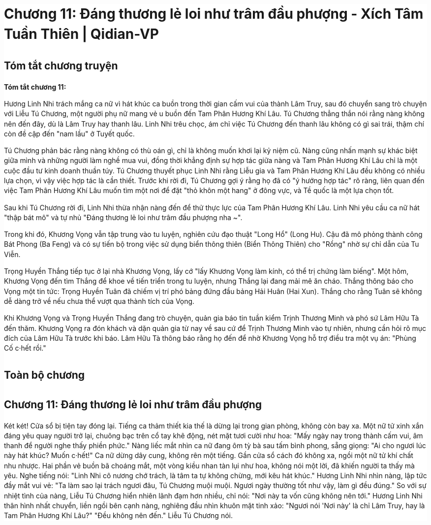 # Chương 11: Đáng thương lẻ loi như trâm đầu phượng - Xích Tâm Tuần Thiên | Qidian-VP

## Tóm tắt chương truyện

**Tóm tắt chương 11:**

Hương Linh Nhi trách mắng ca nữ vì hát khúc ca buồn trong thời gian cấm vui của thành Lâm Truy, sau đó chuyển sang trò chuyện với Liễu Tú Chương, một người phụ nữ mang vẻ u buồn đến Tam Phân Hương Khí Lâu. Tú Chương thẳng thắn nói rằng nàng không nên đến đây, dù là Lâm Truy hay thanh lâu. Linh Nhi trêu chọc, ám chỉ việc Tú Chương đến thanh lâu không có gì sai trái, thậm chí còn đề cập đến "nam lầu" ở Tuyết quốc.

Tú Chương phản bác rằng nàng không có thù oán gì, chỉ là không muốn khơi lại kỷ niệm cũ. Nàng cũng nhấn mạnh sự khác biệt giữa mình và những người làm nghề mua vui, đồng thời khẳng định sự hợp tác giữa nàng và Tam Phân Hương Khí Lâu chỉ là một cuộc đầu tư kinh doanh thuần túy. Tú Chương thuyết phục Linh Nhi rằng Liễu gia và Tam Phân Hương Khí Lâu đều không có nhiều lựa chọn, vì vậy việc hợp tác là cần thiết. Trước khi rời đi, Tú Chương gợi ý rằng họ đã có "ý hướng hợp tác" rõ ràng, liên quan đến việc Tam Phân Hương Khí Lâu muốn tìm một nơi để đặt "thỏ khôn một hang" ở đông vực, và Tề quốc là một lựa chọn tốt.

Sau khi Tú Chương rời đi, Linh Nhi thừa nhận nàng đến để thử thực lực của Tam Phân Hương Khí Lâu. Linh Nhi yêu cầu ca nữ hát "thập bát mô" và tự nhủ "Đáng thương lẻ loi như trâm đầu phượng nha ~".

Trong khi đó, Khương Vọng vẫn tập trung vào tu luyện, nghiên cứu đạo thuật "Long Hổ" (Long Hu). Cậu đã mô phỏng thành công Bát Phong (Ba Feng) và có sự tiến bộ trong việc sử dụng biển thông thiên (Biển Thông Thiên) cho "Rồng" nhờ sự chỉ dẫn của Tu Viễn.

Trọng Huyền Thắng tiếp tục ở lại nhà Khương Vọng, lấy cớ "lấy Khương Vọng làm kính, có thể trị chứng làm biếng". Một hôm, Khương Vọng đến tìm Thắng để khoe về tiến triển trong tu luyện, nhưng Thắng lại đang mải mê ăn cháo. Thắng thông báo cho Vọng một tin tức: Trọng Huyền Tuân đã chiếm vị trí phó bảng đứng đầu bảng Hải Huân (Hai Xun). Thắng cho rằng Tuân sẽ không dễ dàng trở về nếu chưa thể vượt qua thành tích của Vọng.

Khi Khương Vọng và Trọng Huyền Thắng đang trò chuyện, quản gia báo tin tuần kiểm Trịnh Thương Minh và phó sứ Lâm Hữu Tà đến thăm. Khương Vọng ra đón khách và dặn quản gia từ nay về sau cứ để Trịnh Thương Minh vào tự nhiên, nhưng cần hỏi rõ mục đích của Lâm Hữu Tà trước khi báo. Lâm Hữu Tà thông báo rằng họ đến để nhờ Khương Vọng hỗ trợ điều tra một vụ án: "Phùng Cố c·hết rồi."

## Toàn bộ chương

## Chương 11: Đáng thương lẻ loi như trâm đầu phượng

Két két!
Cửa sổ bị tiện tay đóng lại.
Tiếng ca thảm thiết kia thế là dừng lại trong gian phòng, không còn bay xa.
Một nữ tử xinh xắn đáng yêu quay người trở lại, chuông bạc trên cổ tay khẽ động, nét mặt tươi cười như hoa: "Mấy ngày nay trong thành cấm vui, âm thanh để người nghe thấy phiền phức."
Nàng liếc mắt nhìn ca nữ đang ôm tỳ bà sau tấm bình phong, sẵng giọng: "Ai cho ngươi lúc này hát khúc? Muốn c·hết!"
Ca nữ dừng dây cung, không rên một tiếng.
Gần cửa sổ cách đó không xa, ngồi một nữ tử khí chất nhu nhược. Hai phần vẻ buồn bã choáng mắt, một vòng kiều nhan tàn lụi như hoa, không nói một lời, đã khiến người ta thấy mà yêu.
Nghe tiếng nói: "Linh Nhi cô nương chớ trách, là tâm ta tự không chừng, mới kêu hát khúc."
Hương Linh Nhi nhìn nàng, lập tức đầy mắt vui vẻ: "Ta làm sao lại trách ngươi đâu, Tú Chương muội muội. Ngươi ngày thường tốt như vậy, làm gì đều đúng."
So với sự nhiệt tình của nàng, Liễu Tú Chương hiển nhiên lãnh đạm hơn nhiều, chỉ nói: "Nơi này ta vốn cũng không nên tới."
Hương Linh Nhi thân hình nhất chuyển, liền ngồi bên cạnh nàng, nghiêng đầu nhìn khuôn mặt tinh xảo: "Ngươi nói 'Nơi này' là chỉ Lâm Truy, hay là Tam Phân Hương Khí Lâu?"
"Đều không nên đến." Liễu Tú Chương nói.